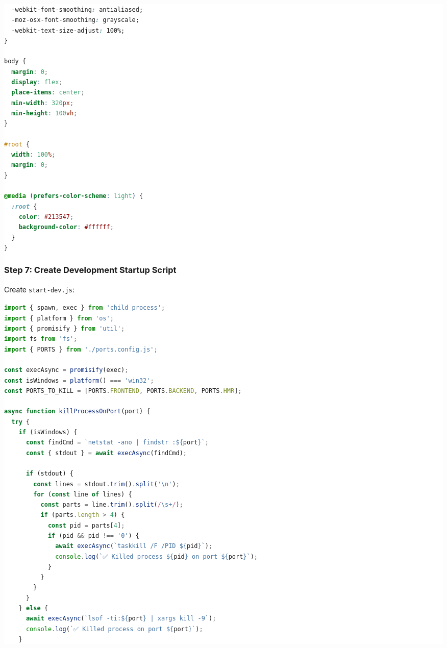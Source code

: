 ```css
  -webkit-font-smoothing: antialiased;
  -moz-osx-font-smoothing: grayscale;
  -webkit-text-size-adjust: 100%;
}

body {
  margin: 0;
  display: flex;
  place-items: center;
  min-width: 320px;
  min-height: 100vh;
}

#root {
  width: 100%;
  margin: 0;
}

@media (prefers-color-scheme: light) {
  :root {
    color: #213547;
    background-color: #ffffff;
  }
}
```

### Step 7: Create Development Startup Script

Create `start-dev.js`:
```javascript
import { spawn, exec } from 'child_process';
import { platform } from 'os';
import { promisify } from 'util';
import fs from 'fs';
import { PORTS } from './ports.config.js';

const execAsync = promisify(exec);
const isWindows = platform() === 'win32';
const PORTS_TO_KILL = [PORTS.FRONTEND, PORTS.BACKEND, PORTS.HMR];

async function killProcessOnPort(port) {
  try {
    if (isWindows) {
      const findCmd = `netstat -ano | findstr :${port}`;
      const { stdout } = await execAsync(findCmd);
      
      if (stdout) {
        const lines = stdout.trim().split('\n');
        for (const line of lines) {
          const parts = line.trim().split(/\s+/);
          if (parts.length > 4) {
            const pid = parts[4];
            if (pid && pid !== '0') {
              await execAsync(`taskkill /F /PID ${pid}`);
              console.log(`✅ Killed process ${pid} on port ${port}`);
            }
          }
        }
      }
    } else {
      await execAsync(`lsof -ti:${port} | xargs kill -9`);
      console.log(`✅ Killed process on port ${port}`);
    }
```